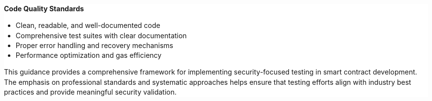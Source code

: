 **Code Quality Standards**
- Clean, readable, and well-documented code
- Comprehensive test suites with clear documentation
- Proper error handling and recovery mechanisms
- Performance optimization and gas efficiency

This guidance provides a comprehensive framework for implementing security-focused testing in smart contract development. The emphasis on professional standards and systematic approaches helps ensure that testing efforts align with industry best practices and provide meaningful security validation. 